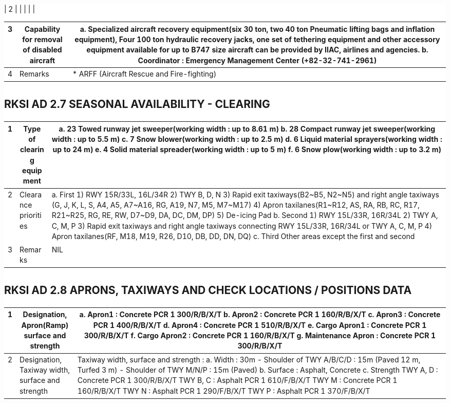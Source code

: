 |   2 |                                 |                                                                                                                                                                                                        |                                                                                                                                                                                      |                                                                                                                                                                                      |

|   3 | Capability for removal of disabled aircraft   | a. Specialized aircraft recovery equipment(six 30 ton, two 40 ton Pneumatic lifting bags and inflation equipment), Four 100 ton hydraulic recovery jacks, one set of tethering equipment and other accessory equipment available for up to B747 size aircraft can be provided by IIAC, airlines and agencies. b. Coordinator : Emergency Management Center (+82-32-741-2961)   |
|-----|-----------------------------------------------|--------------------------------------------------------------------------------------------------------------------------------------------------------------------------------------------------------------------------------------------------------------------------------------------------------------------------------------------------------------------------------|
|   4 | Remarks                                       | * ARFF (Aircraft Rescue and Fire-fighting)                                                                                                                                                                                                                                                                                                                                     |

## RKSI  AD  2.7  SEASONAL  AVAILABILITY  -  CLEARING

|   1 | Type of clearing equipment   | a. 23 Towed runway jet sweeper(working width : up to 8.61 m) b. 28 Compact runway jet sweeper(working width : up to 5.5 m) c. 7 Snow blower(working width : up to 2.5 m) d. 6 Liquid material sprayers(working width : up to 24 m) e. 4 Solid material spreader(working width : up to 5 m) f. 6 Snow plow(working width : up to 3.2 m)                                                                                                                                                                                                               |
|-----|------------------------------|------------------------------------------------------------------------------------------------------------------------------------------------------------------------------------------------------------------------------------------------------------------------------------------------------------------------------------------------------------------------------------------------------------------------------------------------------------------------------------------------------------------------------------------------------|
|   2 | Clearance priorities         | a. First 1) RWY 15R/33L, 16L/34R 2) TWY B, D, N 3) Rapid exit taxiways(B2~B5, N2~N5) and right angle taxiways (G, J, K, L, S, A4, A5, A7~A16, RG, A19, N7, M5, M7~M17) 4) Apron taxilanes(R1~R12, AS, RA, RB, RC, R17, R21~R25, RG, RE, RW, D7~D9, DA, DC, DM, DP) 5) De-icing Pad b. Second 1) RWY 15L/33R, 16R/34L 2) TWY A, C, M, P 3) Rapid exit taxiways and right angle taxiways connecting RWY 15L/33R, 16R/34L or TWY A, C, M, P 4) Apron taxilanes(RF, M18, M19, R26, D10, DB, DD, DN, DQ) c. Third Other areas except the first and second |
|   3 | Remarks                      | NIL                                                                                                                                                                                                                                                                                                                                                                                                                                                                                                                                                  |

## RKSI  AD  2.8  APRONS,  TAXIWAYS  AND  CHECK  LOCATIONS  /  POSITIONS  DATA

|   1 | Designation, Apron(Ramp) surface and strength    | a. Apron1 : Concrete PCR 1 300/R/B/X/T b. Apron2 : Concrete PCR 1 160/R/B/X/T c. Apron3 : Concrete PCR 1 400/R/B/X/T d. Apron4 : Concrete PCR 1 510/R/B/X/T e. Cargo Apron1 : Concrete PCR 1 300/R/B/X/T f. Cargo Apron2 : Concrete PCR 1 160/R/B/X/T g. Maintenance Apron : Concrete PCR 1 300/R/B/X/T                                                                          |
|-----|--------------------------------------------------|----------------------------------------------------------------------------------------------------------------------------------------------------------------------------------------------------------------------------------------------------------------------------------------------------------------------------------------------------------------------------------|
|   2 | Designation, Taxiway width, surface and strength | Taxiway width, surface and strength : a. Width : 30m - Shoulder of TWY A/B/C/D : 15m (Paved 12 m, Turfed 3 m) - Shoulder of TWY M/N/P : 15m (Paved) b. Surface : Asphalt, Concrete c. Strength TWY A, D : Concrete PCR 1 300/R/B/X/T TWY B, C : Asphalt PCR 1 610/F/B/X/T TWY M : Concrete PCR 1 160/R/B/X/T TWY N : Asphalt PCR 1 290/F/B/X/T TWY P : Asphalt PCR 1 370/F/B/X/T |